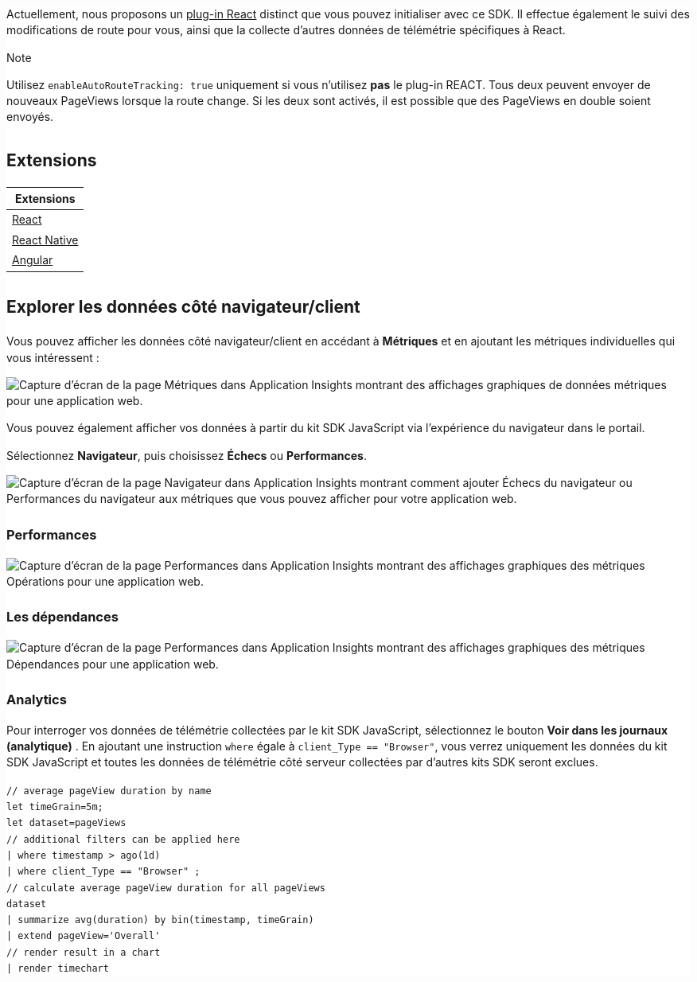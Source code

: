 Actuellement, nous proposons un [plug-in React](javascript-react-plugin.md) distinct que vous pouvez initialiser avec ce SDK. Il effectue également le suivi des modifications de route pour vous, ainsi que la collecte d’autres données de télémétrie spécifiques à React.
> [!NOTE]
> Utilisez `enableAutoRouteTracking: true` uniquement si vous n’utilisez **pas** le plug-in REACT. Tous deux peuvent envoyer de nouveaux PageViews lorsque la route change. Si les deux sont activés, il est possible que des PageViews en double soient envoyés.

## <a name="extensions"></a>Extensions

| Extensions |
|---------------|
| [React](javascript-react-plugin.md)|
| [React Native](javascript-react-native-plugin.md)|
| [Angular](javascript-angular-plugin.md) |

## <a name="explore-browserclient-side-data"></a>Explorer les données côté navigateur/client

Vous pouvez afficher les données côté navigateur/client en accédant à **Métriques** et en ajoutant les métriques individuelles qui vous intéressent :

![Capture d’écran de la page Métriques dans Application Insights montrant des affichages graphiques de données métriques pour une application web.](./media/javascript/page-view-load-time.png)

Vous pouvez également afficher vos données à partir du kit SDK JavaScript via l’expérience du navigateur dans le portail.

Sélectionnez **Navigateur**, puis choisissez **Échecs** ou **Performances**.

![Capture d’écran de la page Navigateur dans Application Insights montrant comment ajouter Échecs du navigateur ou Performances du navigateur aux métriques que vous pouvez afficher pour votre application web.](./media/javascript/browser.png)

### <a name="performance"></a>Performances

![Capture d’écran de la page Performances dans Application Insights montrant des affichages graphiques des métriques Opérations pour une application web.](./media/javascript/performance-operations.png)

### <a name="dependencies"></a>Les dépendances

![Capture d’écran de la page Performances dans Application Insights montrant des affichages graphiques des métriques Dépendances pour une application web.](./media/javascript/performance-dependencies.png)

### <a name="analytics"></a>Analytics

Pour interroger vos données de télémétrie collectées par le kit SDK JavaScript, sélectionnez le bouton **Voir dans les journaux (analytique)** . En ajoutant une instruction `where` égale à `client_Type == "Browser"`, vous verrez uniquement les données du kit SDK JavaScript et toutes les données de télémétrie côté serveur collectées par d’autres kits SDK seront exclues.
 
```kusto
// average pageView duration by name
let timeGrain=5m;
let dataset=pageViews
// additional filters can be applied here
| where timestamp > ago(1d)
| where client_Type == "Browser" ;
// calculate average pageView duration for all pageViews
dataset
| summarize avg(duration) by bin(timestamp, timeGrain)
| extend pageView='Overall'
// render result in a chart
| render timechart
```
